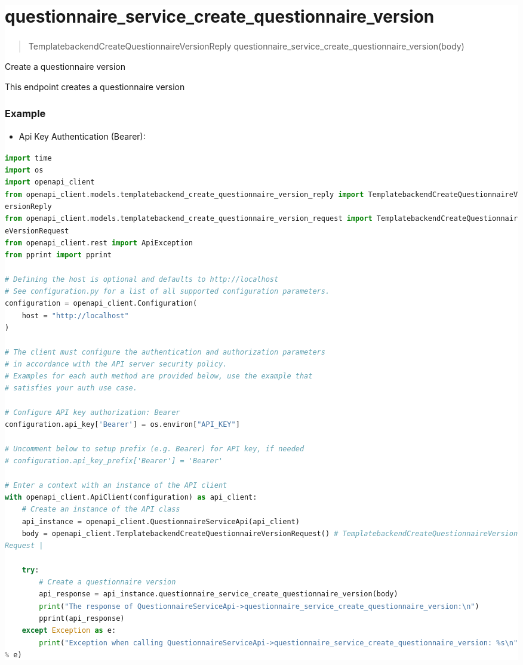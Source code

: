 # **questionnaire_service_create_questionnaire_version**
> TemplatebackendCreateQuestionnaireVersionReply questionnaire_service_create_questionnaire_version(body)

Create a questionnaire version

This endpoint creates a questionnaire version

### Example

* Api Key Authentication (Bearer):

```python
import time
import os
import openapi_client
from openapi_client.models.templatebackend_create_questionnaire_version_reply import TemplatebackendCreateQuestionnaireVersionReply
from openapi_client.models.templatebackend_create_questionnaire_version_request import TemplatebackendCreateQuestionnaireVersionRequest
from openapi_client.rest import ApiException
from pprint import pprint

# Defining the host is optional and defaults to http://localhost
# See configuration.py for a list of all supported configuration parameters.
configuration = openapi_client.Configuration(
    host = "http://localhost"
)

# The client must configure the authentication and authorization parameters
# in accordance with the API server security policy.
# Examples for each auth method are provided below, use the example that
# satisfies your auth use case.

# Configure API key authorization: Bearer
configuration.api_key['Bearer'] = os.environ["API_KEY"]

# Uncomment below to setup prefix (e.g. Bearer) for API key, if needed
# configuration.api_key_prefix['Bearer'] = 'Bearer'

# Enter a context with an instance of the API client
with openapi_client.ApiClient(configuration) as api_client:
    # Create an instance of the API class
    api_instance = openapi_client.QuestionnaireServiceApi(api_client)
    body = openapi_client.TemplatebackendCreateQuestionnaireVersionRequest() # TemplatebackendCreateQuestionnaireVersionRequest | 

    try:
        # Create a questionnaire version
        api_response = api_instance.questionnaire_service_create_questionnaire_version(body)
        print("The response of QuestionnaireServiceApi->questionnaire_service_create_questionnaire_version:\n")
        pprint(api_response)
    except Exception as e:
        print("Exception when calling QuestionnaireServiceApi->questionnaire_service_create_questionnaire_version: %s\n" % e)
```
